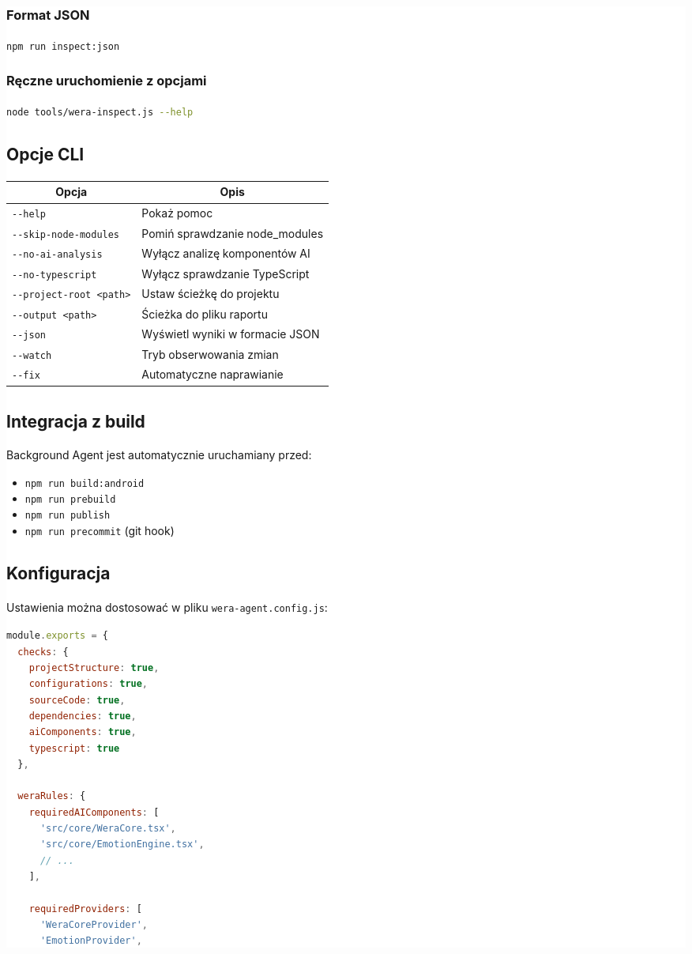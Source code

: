 ### Format JSON
```bash
npm run inspect:json
```

### Ręczne uruchomienie z opcjami
```bash
node tools/wera-inspect.js --help
```

## Opcje CLI

| Opcja | Opis |
|-------|------|
| `--help` | Pokaż pomoc |
| `--skip-node-modules` | Pomiń sprawdzanie node_modules |
| `--no-ai-analysis` | Wyłącz analizę komponentów AI |
| `--no-typescript` | Wyłącz sprawdzanie TypeScript |
| `--project-root <path>` | Ustaw ścieżkę do projektu |
| `--output <path>` | Ścieżka do pliku raportu |
| `--json` | Wyświetl wyniki w formacie JSON |
| `--watch` | Tryb obserwowania zmian |
| `--fix` | Automatyczne naprawianie |

## Integracja z build

Background Agent jest automatycznie uruchamiany przed:
- `npm run build:android`
- `npm run prebuild`
- `npm run publish`
- `npm run precommit` (git hook)

## Konfiguracja

Ustawienia można dostosować w pliku `wera-agent.config.js`:

```javascript
module.exports = {
  checks: {
    projectStructure: true,
    configurations: true,
    sourceCode: true,
    dependencies: true,
    aiComponents: true,
    typescript: true
  },
  
  weraRules: {
    requiredAIComponents: [
      'src/core/WeraCore.tsx',
      'src/core/EmotionEngine.tsx',
      // ...
    ],
    
    requiredProviders: [
      'WeraCoreProvider',
      'EmotionProvider',
```